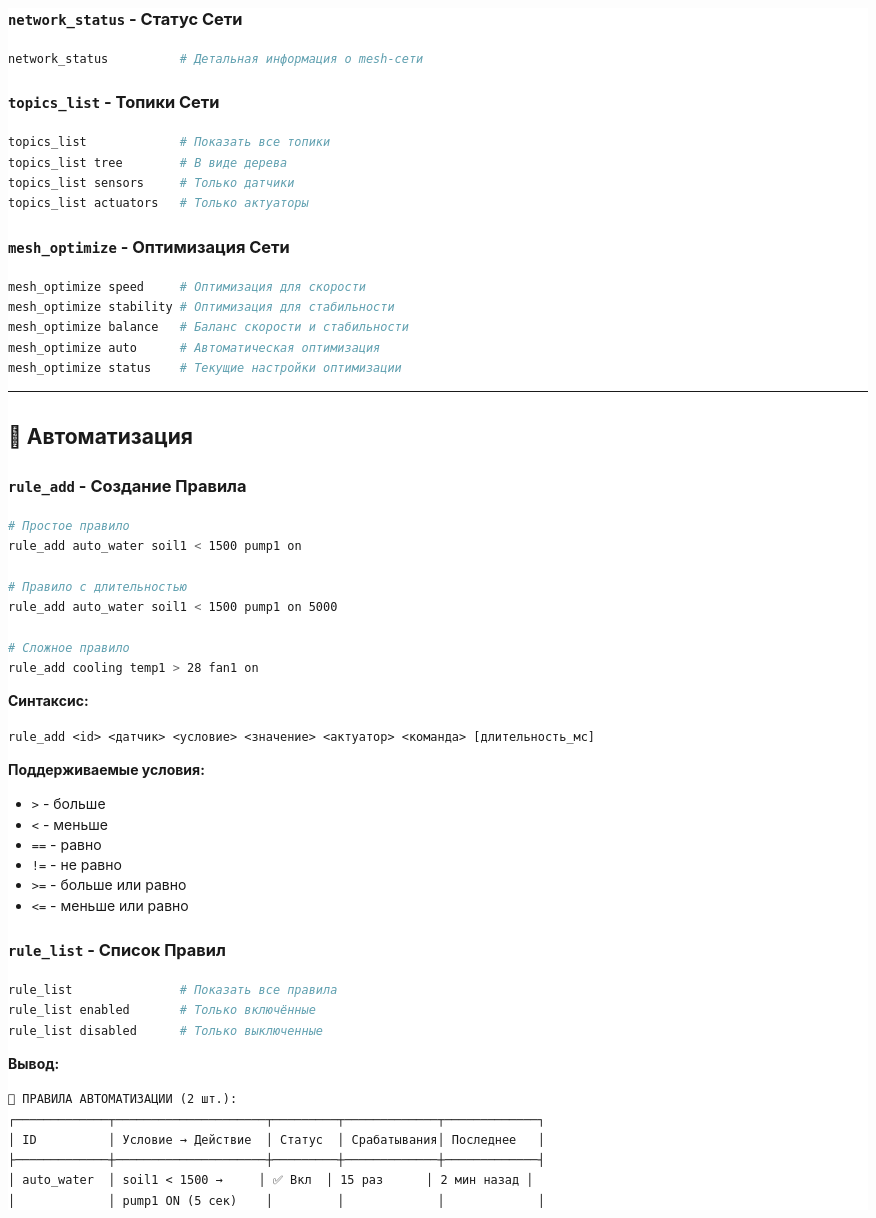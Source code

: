 ### `network_status` - Статус Сети
```bash
network_status          # Детальная информация о mesh-сети
```

### `topics_list` - Топики Сети
```bash
topics_list             # Показать все топики
topics_list tree        # В виде дерева
topics_list sensors     # Только датчики
topics_list actuators   # Только актуаторы
```

### `mesh_optimize` - Оптимизация Сети
```bash
mesh_optimize speed     # Оптимизация для скорости
mesh_optimize stability # Оптимизация для стабильности
mesh_optimize balance   # Баланс скорости и стабильности
mesh_optimize auto      # Автоматическая оптимизация
mesh_optimize status    # Текущие настройки оптимизации
```

---

## 🤖 Автоматизация

### `rule_add` - Создание Правила
```bash
# Простое правило
rule_add auto_water soil1 < 1500 pump1 on

# Правило с длительностью
rule_add auto_water soil1 < 1500 pump1 on 5000

# Сложное правило
rule_add cooling temp1 > 28 fan1 on
```

**Синтаксис:**
```
rule_add <id> <датчик> <условие> <значение> <актуатор> <команда> [длительность_мс]
```

**Поддерживаемые условия:**
- `>` - больше
- `<` - меньше  
- `==` - равно
- `!=` - не равно
- `>=` - больше или равно
- `<=` - меньше или равно

### `rule_list` - Список Правил
```bash
rule_list               # Показать все правила
rule_list enabled       # Только включённые
rule_list disabled      # Только выключенные
```
**Вывод:**
```
📝 ПРАВИЛА АВТОМАТИЗАЦИИ (2 шт.):
┌─────────────┬─────────────────────┬─────────┬─────────────┬─────────────┐
│ ID          │ Условие → Действие  │ Статус  │ Срабатывания│ Последнее   │
├─────────────┼─────────────────────┼─────────┼─────────────┼─────────────┤
│ auto_water  │ soil1 < 1500 →     │ ✅ Вкл  │ 15 раз      │ 2 мин назад │
│             │ pump1 ON (5 сек)    │         │             │             │
```